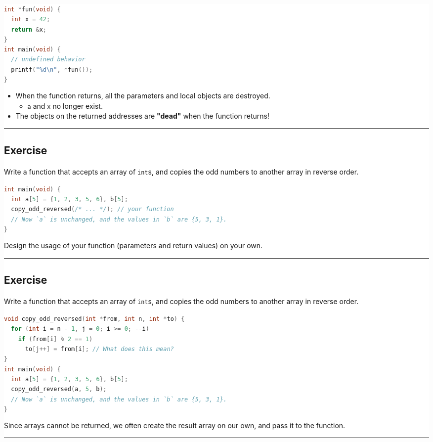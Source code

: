 ```c
int *fun(void) {
  int x = 42;
  return &x;
}
int main(void) {
  // undefined behavior
  printf("%d\n", *fun());
}
```
  </div>
</div>

- When the function returns, all the parameters and local objects are destroyed.
  - `a` and `x` no longer exist.
- The objects on the returned addresses are **"dead"** when the function returns!

---

## Exercise

Write a function that accepts an array of `int`s, and copies the odd numbers to another array in reverse order.

```c
int main(void) {
  int a[5] = {1, 2, 3, 5, 6}, b[5];
  copy_odd_reversed(/* ... */); // your function
  // Now `a` is unchanged, and the values in `b` are {5, 3, 1}.
}
```

Design the usage of your function (parameters and return values) on your own.

---

## Exercise

Write a function that accepts an array of `int`s, and copies the odd numbers to another array in reverse order.

```c
void copy_odd_reversed(int *from, int n, int *to) {
  for (int i = n - 1, j = 0; i >= 0; --i)
    if (from[i] % 2 == 1)
      to[j++] = from[i]; // What does this mean?
}
int main(void) {
  int a[5] = {1, 2, 3, 5, 6}, b[5];
  copy_odd_reversed(a, 5, b);
  // Now `a` is unchanged, and the values in `b` are {5, 3, 1}.
}
```

Since arrays cannot be returned, we often create the result array on our own, and pass it to the function.

---